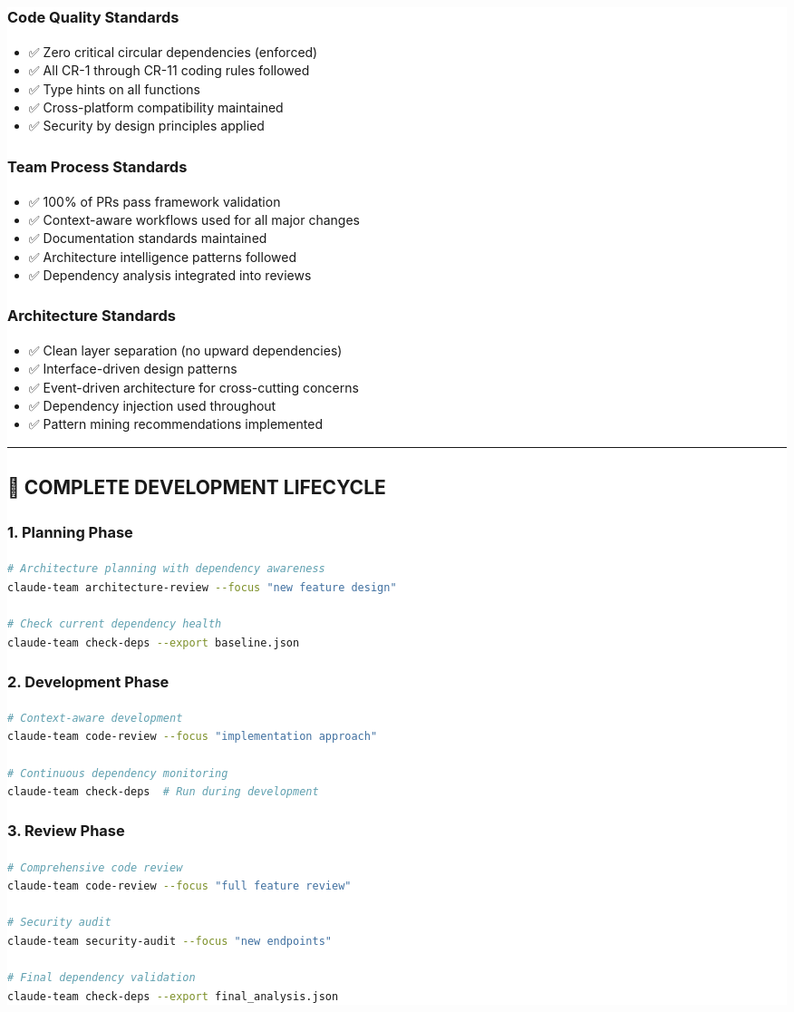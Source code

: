 ### **Code Quality Standards**
- ✅ Zero critical circular dependencies (enforced)
- ✅ All CR-1 through CR-11 coding rules followed
- ✅ Type hints on all functions
- ✅ Cross-platform compatibility maintained
- ✅ Security by design principles applied

### **Team Process Standards**
- ✅ 100% of PRs pass framework validation
- ✅ Context-aware workflows used for all major changes
- ✅ Documentation standards maintained
- ✅ Architecture intelligence patterns followed
- ✅ Dependency analysis integrated into reviews

### **Architecture Standards**
- ✅ Clean layer separation (no upward dependencies)
- ✅ Interface-driven design patterns
- ✅ Event-driven architecture for cross-cutting concerns
- ✅ Dependency injection used throughout
- ✅ Pattern mining recommendations implemented

---

## 🔄 **COMPLETE DEVELOPMENT LIFECYCLE**

### **1. Planning Phase**
```bash
# Architecture planning with dependency awareness
claude-team architecture-review --focus "new feature design"

# Check current dependency health
claude-team check-deps --export baseline.json
```

### **2. Development Phase**
```bash
# Context-aware development
claude-team code-review --focus "implementation approach"

# Continuous dependency monitoring
claude-team check-deps  # Run during development
```

### **3. Review Phase**
```bash
# Comprehensive code review
claude-team code-review --focus "full feature review"

# Security audit
claude-team security-audit --focus "new endpoints"

# Final dependency validation
claude-team check-deps --export final_analysis.json
```
